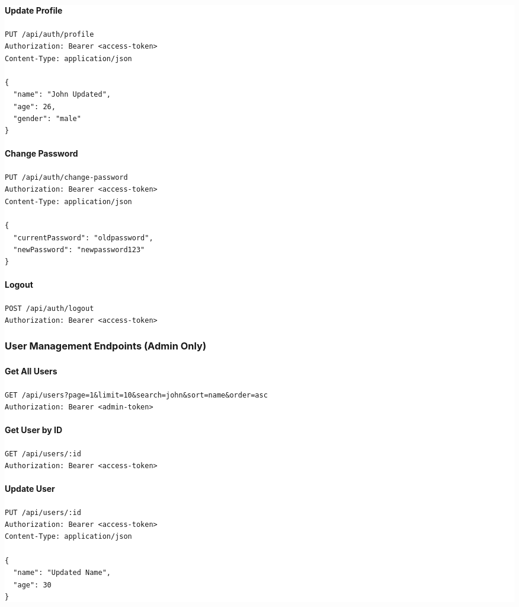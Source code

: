 #### Update Profile
```http
PUT /api/auth/profile
Authorization: Bearer <access-token>
Content-Type: application/json

{
  "name": "John Updated",
  "age": 26,
  "gender": "male"
}
```

#### Change Password
```http
PUT /api/auth/change-password
Authorization: Bearer <access-token>
Content-Type: application/json

{
  "currentPassword": "oldpassword",
  "newPassword": "newpassword123"
}
```

#### Logout
```http
POST /api/auth/logout
Authorization: Bearer <access-token>
```

### User Management Endpoints (Admin Only)

#### Get All Users
```http
GET /api/users?page=1&limit=10&search=john&sort=name&order=asc
Authorization: Bearer <admin-token>
```

#### Get User by ID
```http
GET /api/users/:id
Authorization: Bearer <access-token>
```

#### Update User
```http
PUT /api/users/:id
Authorization: Bearer <access-token>
Content-Type: application/json

{
  "name": "Updated Name",
  "age": 30
}
```
